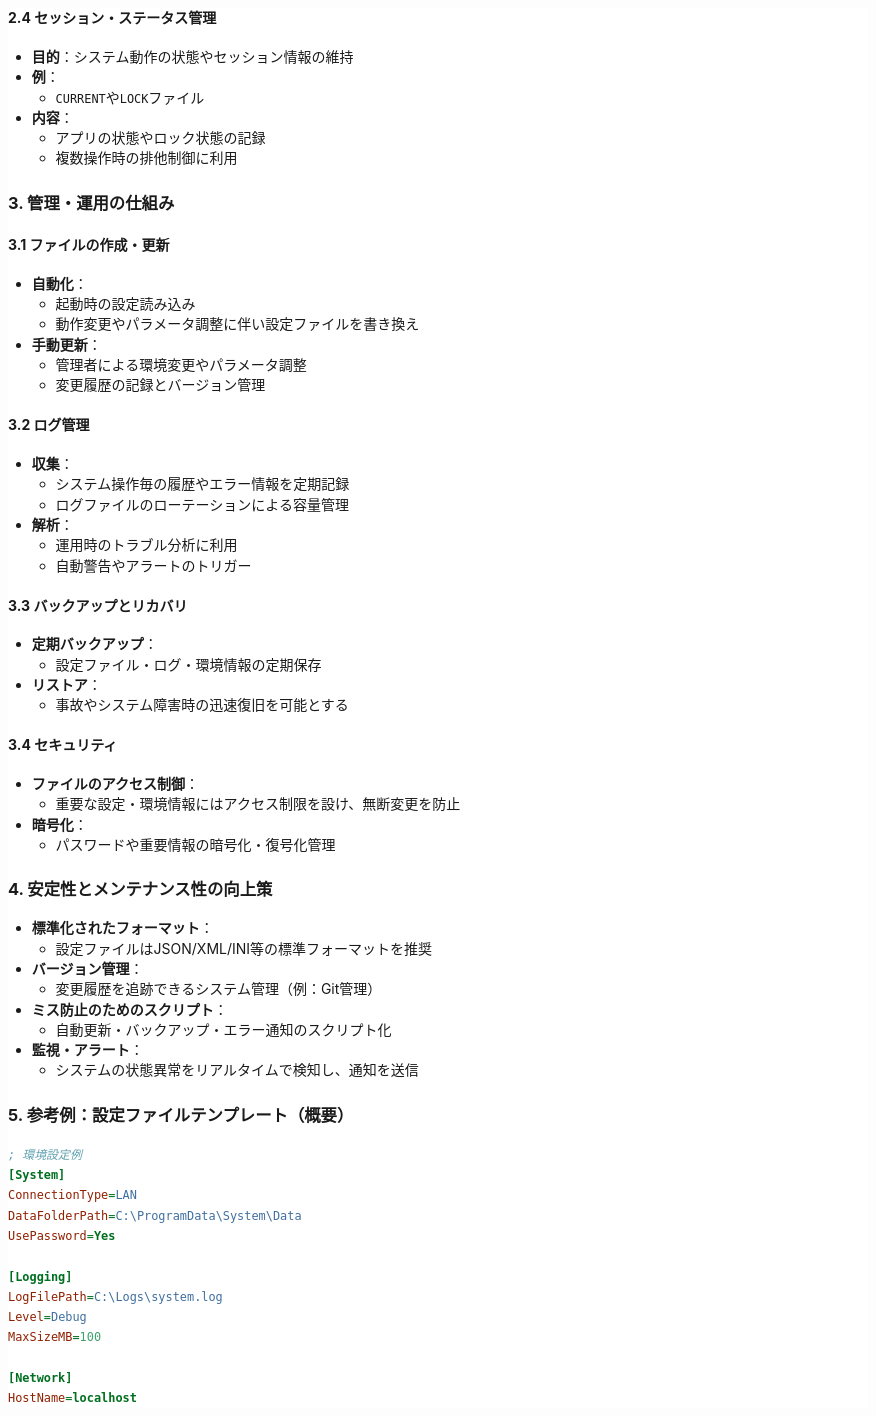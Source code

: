 #### 2.4 セッション・ステータス管理
- **目的**：システム動作の状態やセッション情報の維持
- **例**：
  - `CURRENT`や`LOCK`ファイル
- **内容**：
  - アプリの状態やロック状態の記録
  - 複数操作時の排他制御に利用

### 3. 管理・運用の仕組み

#### 3.1 ファイルの作成・更新
- **自動化**：
  - 起動時の設定読み込み
  - 動作変更やパラメータ調整に伴い設定ファイルを書き換え
- **手動更新**：
  - 管理者による環境変更やパラメータ調整
  - 変更履歴の記録とバージョン管理

#### 3.2 ログ管理
- **収集**：
  - システム操作毎の履歴やエラー情報を定期記録
  - ログファイルのローテーションによる容量管理
- **解析**：
  - 運用時のトラブル分析に利用
  - 自動警告やアラートのトリガー

#### 3.3 バックアップとリカバリ
- **定期バックアップ**：
  - 設定ファイル・ログ・環境情報の定期保存
- **リストア**：
  - 事故やシステム障害時の迅速復旧を可能とする

#### 3.4 セキュリティ
- **ファイルのアクセス制御**：
  - 重要な設定・環境情報にはアクセス制限を設け、無断変更を防止
- **暗号化**：
  - パスワードや重要情報の暗号化・復号化管理

### 4. 安定性とメンテナンス性の向上策
- **標準化されたフォーマット**：
  - 設定ファイルはJSON/XML/INI等の標準フォーマットを推奨
- **バージョン管理**：
  - 変更履歴を追跡できるシステム管理（例：Git管理）
- **ミス防止のためのスクリプト**：
  - 自動更新・バックアップ・エラー通知のスクリプト化
- **監視・アラート**：
  - システムの状態異常をリアルタイムで検知し、通知を送信

### 5. 参考例：設定ファイルテンプレート（概要）
```ini
; 環境設定例
[System]
ConnectionType=LAN
DataFolderPath=C:\ProgramData\System\Data
UsePassword=Yes

[Logging]
LogFilePath=C:\Logs\system.log
Level=Debug
MaxSizeMB=100

[Network]
HostName=localhost
```